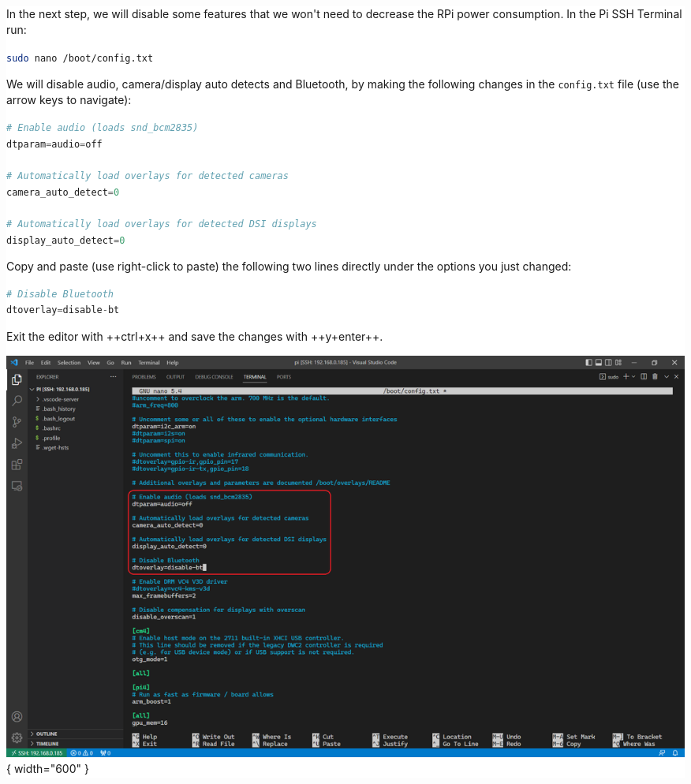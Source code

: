 
In the next step, we will disable some features that we won't need to decrease
the RPi power consumption. In the Pi SSH Terminal run:

``` bash
sudo nano /boot/config.txt
```

We will disable audio, camera/display auto detects and Bluetooth, by making the
following changes in the `config.txt` file (use the arrow keys to navigate):

``` py
# Enable audio (loads snd_bcm2835)
dtparam=audio=off

# Automatically load overlays for detected cameras
camera_auto_detect=0

# Automatically load overlays for detected DSI displays
display_auto_detect=0
```

Copy and paste (use right-click to paste) the following two lines directly
under the options you just changed:

``` py
# Disable Bluetooth
dtoverlay=disable-bt
```

Exit the editor with ++ctrl+x++ and save the changes with ++y+enter++.

![VS Code RPi config.txt](assets/images/vscode_config_txt.png){ width="600" }
